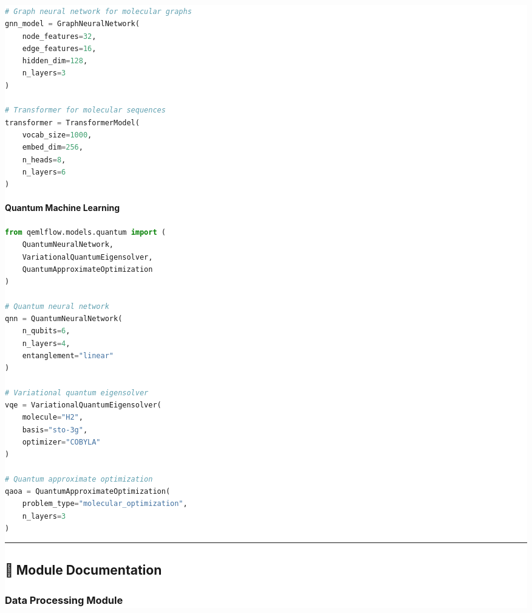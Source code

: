 ```python
# Graph neural network for molecular graphs
gnn_model = GraphNeuralNetwork(
    node_features=32,
    edge_features=16,
    hidden_dim=128,
    n_layers=3
)

# Transformer for molecular sequences
transformer = TransformerModel(
    vocab_size=1000,
    embed_dim=256,
    n_heads=8,
    n_layers=6
)
```

#### Quantum Machine Learning
```python
from qemlflow.models.quantum import (
    QuantumNeuralNetwork,
    VariationalQuantumEigensolver,
    QuantumApproximateOptimization
)

# Quantum neural network
qnn = QuantumNeuralNetwork(
    n_qubits=6,
    n_layers=4,
    entanglement="linear"
)

# Variational quantum eigensolver
vqe = VariationalQuantumEigensolver(
    molecule="H2",
    basis="sto-3g",
    optimizer="COBYLA"
)

# Quantum approximate optimization
qaoa = QuantumApproximateOptimization(
    problem_type="molecular_optimization",
    n_layers=3
)
```

---

## 🧪 Module Documentation

### Data Processing Module
